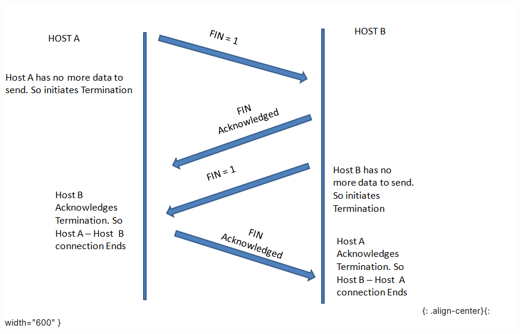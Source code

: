 ![image-center](/assets/images/bca/s3-cn/images/TCP_connection_Termination.png){: .align-center}{: width="600" }



